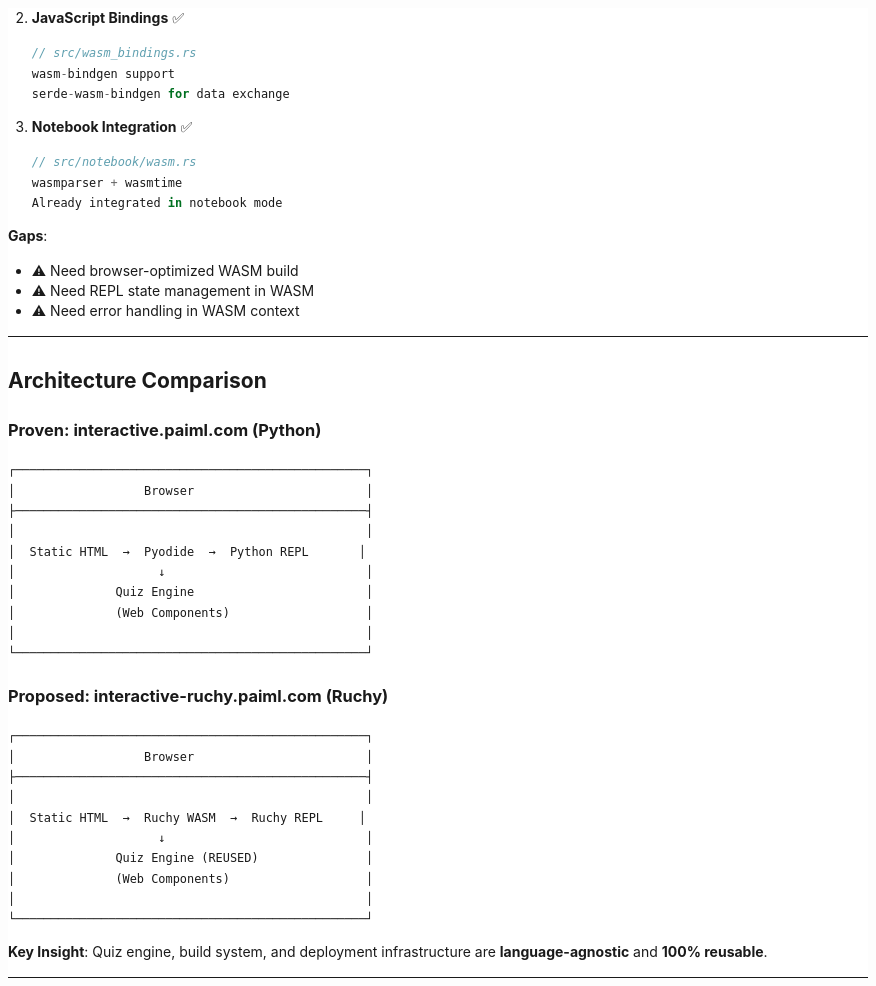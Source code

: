 2. **JavaScript Bindings** ✅
   ```rust
   // src/wasm_bindings.rs
   wasm-bindgen support
   serde-wasm-bindgen for data exchange
   ```

3. **Notebook Integration** ✅
   ```rust
   // src/notebook/wasm.rs
   wasmparser + wasmtime
   Already integrated in notebook mode
   ```

**Gaps**:
- ⚠️ Need browser-optimized WASM build
- ⚠️ Need REPL state management in WASM
- ⚠️ Need error handling in WASM context

---

## Architecture Comparison

### Proven: interactive.paiml.com (Python)

```
┌─────────────────────────────────────────────────┐
│                  Browser                        │
├─────────────────────────────────────────────────┤
│                                                 │
│  Static HTML  →  Pyodide  →  Python REPL       │
│                    ↓                            │
│              Quiz Engine                        │
│              (Web Components)                   │
│                                                 │
└─────────────────────────────────────────────────┘
```

### Proposed: interactive-ruchy.paiml.com (Ruchy)

```
┌─────────────────────────────────────────────────┐
│                  Browser                        │
├─────────────────────────────────────────────────┤
│                                                 │
│  Static HTML  →  Ruchy WASM  →  Ruchy REPL     │
│                    ↓                            │
│              Quiz Engine (REUSED)               │
│              (Web Components)                   │
│                                                 │
└─────────────────────────────────────────────────┘
```

**Key Insight**: Quiz engine, build system, and deployment infrastructure are **language-agnostic** and **100% reusable**.

---